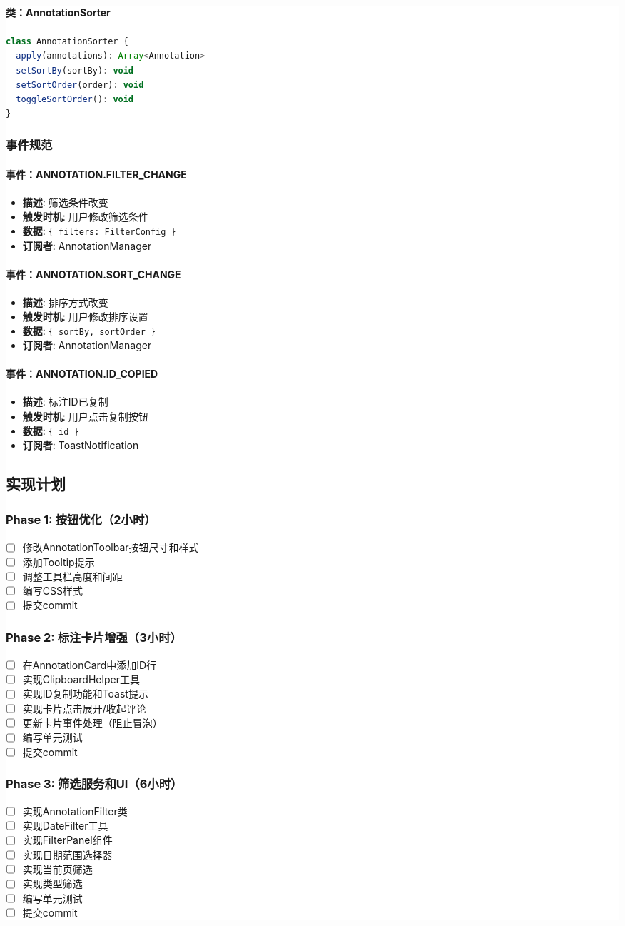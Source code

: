 #### 类：AnnotationSorter
```javascript
class AnnotationSorter {
  apply(annotations): Array<Annotation>
  setSortBy(sortBy): void
  setSortOrder(order): void
  toggleSortOrder(): void
}
```

### 事件规范

#### 事件：ANNOTATION.FILTER_CHANGE
- **描述**: 筛选条件改变
- **触发时机**: 用户修改筛选条件
- **数据**: `{ filters: FilterConfig }`
- **订阅者**: AnnotationManager

#### 事件：ANNOTATION.SORT_CHANGE
- **描述**: 排序方式改变
- **触发时机**: 用户修改排序设置
- **数据**: `{ sortBy, sortOrder }`
- **订阅者**: AnnotationManager

#### 事件：ANNOTATION.ID_COPIED
- **描述**: 标注ID已复制
- **触发时机**: 用户点击复制按钮
- **数据**: `{ id }`
- **订阅者**: ToastNotification

## 实现计划

### Phase 1: 按钮优化（2小时）
- [ ] 修改AnnotationToolbar按钮尺寸和样式
- [ ] 添加Tooltip提示
- [ ] 调整工具栏高度和间距
- [ ] 编写CSS样式
- [ ] 提交commit

### Phase 2: 标注卡片增强（3小时）
- [ ] 在AnnotationCard中添加ID行
- [ ] 实现ClipboardHelper工具
- [ ] 实现ID复制功能和Toast提示
- [ ] 实现卡片点击展开/收起评论
- [ ] 更新卡片事件处理（阻止冒泡）
- [ ] 编写单元测试
- [ ] 提交commit

### Phase 3: 筛选服务和UI（6小时）
- [ ] 实现AnnotationFilter类
- [ ] 实现DateFilter工具
- [ ] 实现FilterPanel组件
- [ ] 实现日期范围选择器
- [ ] 实现当前页筛选
- [ ] 实现类型筛选
- [ ] 编写单元测试
- [ ] 提交commit
